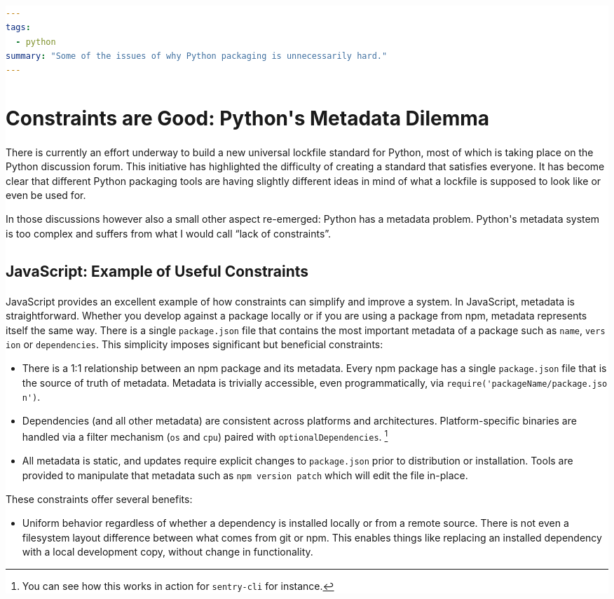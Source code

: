 ```yaml
---
tags:
  - python
summary: "Some of the issues of why Python packaging is unnecessarily hard."
---
```


# Constraints are Good: Python's Metadata Dilemma

There is currently an effort underway to build a new universal lockfile
standard for Python, most of which is taking place on the Python
discussion forum.  This initiative has highlighted the difficulty of
creating a standard that satisfies everyone.  It has become clear that
different Python packaging tools are having slightly different ideas in
mind of what a lockfile is supposed to look like or even be used for.

In those discussions however also a small other aspect re-emerged: Python
has a metadata problem.  Python's metadata system is too complex and
suffers from what I would call “lack of constraints”.

## JavaScript: Example of Useful Constraints

JavaScript provides an excellent example of how constraints can simplify
and improve a system.  In JavaScript, metadata is straightforward.
Whether you develop against a package locally or if you are using a
package from npm, metadata represents itself the same way.  There is a
single `package.json` file that contains the most important metadata of a
package such as `name`, `version` or `dependencies`.  This simplicity
imposes significant but beneficial constraints:

- There is a 1:1 relationship between an npm package and its metadata.
Every npm package has a single `package.json` file that is the source of
truth of metadata.  Metadata is trivially accessible, even
programmatically, via `require('packageName/package.json')`.

- Dependencies (and all other metadata) are consistent across platforms
and architectures.  Platform-specific binaries are handled via a filter
mechanism (`os` and `cpu`) paired with `optionalDependencies`. [^1]

- All metadata is static, and updates require explicit changes to
`package.json` prior to distribution or installation.  Tools are
provided to manipulate that metadata such as `npm version patch`
which will edit the file in-place.

These constraints offer several benefits:

- Uniform behavior regardless of whether a dependency is installed locally
or from a remote source.  There is not even a filesystem layout difference
between what comes from git or npm.  This enables things like replacing
an installed dependency with a local development copy, without change in
functionality.


[^1]: You can see how this works in action for `sentry-cli` for instance.
[^2]: For `@sentry/cli` at version 2.39.0 for instance this means that
[^3]: A common error in the past was to receive a `pkg_resources.DistributionNotFound`
[^4]: I got some [flak on Bluesky](https://bsky.app/profile/hynek.me/post/3lbvwswpfwc2y)